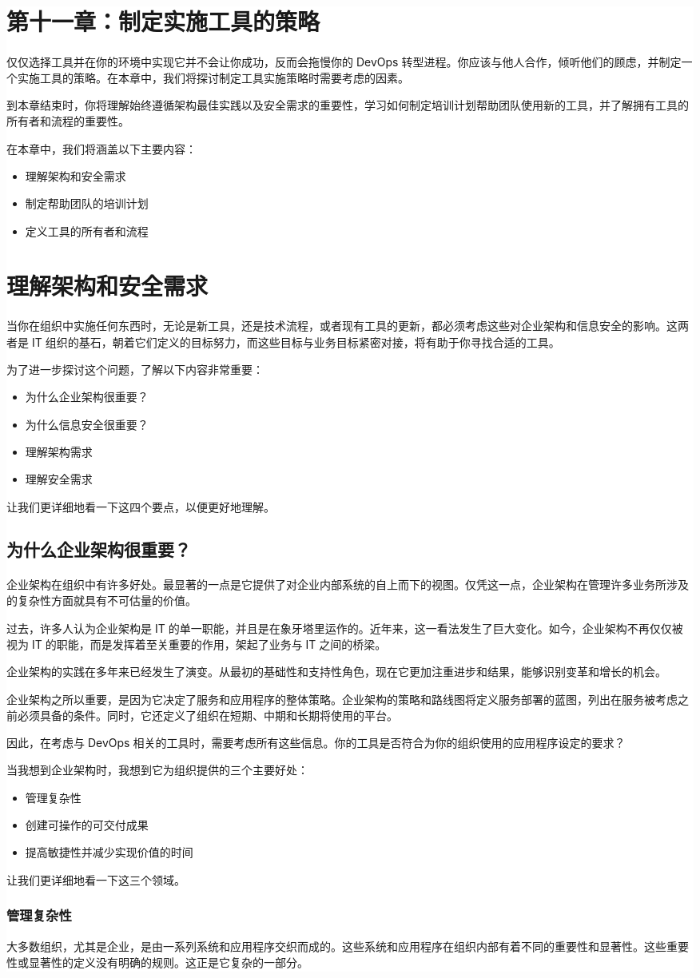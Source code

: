# 第十一章：制定实施工具的策略

仅仅选择工具并在你的环境中实现它并不会让你成功，反而会拖慢你的 DevOps 转型进程。你应该与他人合作，倾听他们的顾虑，并制定一个实施工具的策略。在本章中，我们将探讨制定工具实施策略时需要考虑的因素。

到本章结束时，你将理解始终遵循架构最佳实践以及安全需求的重要性，学习如何制定培训计划帮助团队使用新的工具，并了解拥有工具的所有者和流程的重要性。

在本章中，我们将涵盖以下主要内容：

+   理解架构和安全需求

+   制定帮助团队的培训计划

+   定义工具的所有者和流程

# 理解架构和安全需求

当你在组织中实施任何东西时，无论是新工具，还是技术流程，或者现有工具的更新，都必须考虑这些对企业架构和信息安全的影响。这两者是 IT 组织的基石，朝着它们定义的目标努力，而这些目标与业务目标紧密对接，将有助于你寻找合适的工具。

为了进一步探讨这个问题，了解以下内容非常重要：

+   为什么企业架构很重要？

+   为什么信息安全很重要？

+   理解架构需求

+   理解安全需求

让我们更详细地看一下这四个要点，以便更好地理解。

## 为什么企业架构很重要？

企业架构在组织中有许多好处。最显著的一点是它提供了对企业内部系统的自上而下的视图。仅凭这一点，企业架构在管理许多业务所涉及的复杂性方面就具有不可估量的价值。

过去，许多人认为企业架构是 IT 的单一职能，并且是在象牙塔里运作的。近年来，这一看法发生了巨大变化。如今，企业架构不再仅仅被视为 IT 的职能，而是发挥着至关重要的作用，架起了业务与 IT 之间的桥梁。

企业架构的实践在多年来已经发生了演变。从最初的基础性和支持性角色，现在它更加注重进步和结果，能够识别变革和增长的机会。

企业架构之所以重要，是因为它决定了服务和应用程序的整体策略。企业架构的策略和路线图将定义服务部署的蓝图，列出在服务被考虑之前必须具备的条件。同时，它还定义了组织在短期、中期和长期将使用的平台。

因此，在考虑与 DevOps 相关的工具时，需要考虑所有这些信息。你的工具是否符合为你的组织使用的应用程序设定的要求？

当我想到企业架构时，我想到它为组织提供的三个主要好处：

+   管理复杂性

+   创建可操作的可交付成果

+   提高敏捷性并减少实现价值的时间

让我们更详细地看一下这三个领域。

### 管理复杂性

大多数组织，尤其是企业，是由一系列系统和应用程序交织而成的。这些系统和应用程序在组织内部有着不同的重要性和显著性。这些重要性或显著性的定义没有明确的规则。这正是它复杂的一部分。
